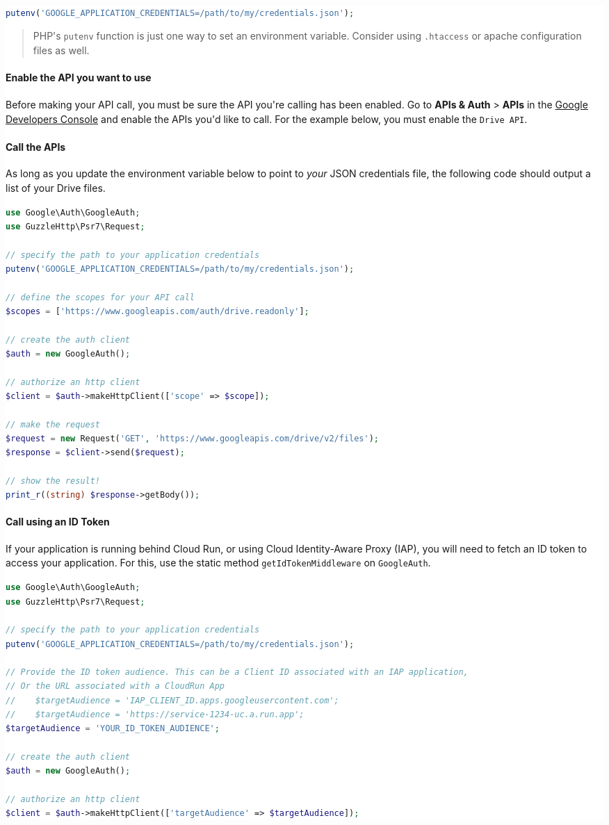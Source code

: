 ```php
putenv('GOOGLE_APPLICATION_CREDENTIALS=/path/to/my/credentials.json');
```

> PHP's `putenv` function is just one way to set an environment variable.
> Consider using `.htaccess` or apache configuration files as well.

#### Enable the API you want to use

Before making your API call, you must be sure the API you're calling has been
enabled. Go to **APIs & Auth** > **APIs** in the
[Google Developers Console][developer console] and enable the APIs you'd like to
call. For the example below, you must enable the `Drive API`.

#### Call the APIs

As long as you update the environment variable below to point to *your* JSON
credentials file, the following code should output a list of your Drive files.

```php
use Google\Auth\GoogleAuth;
use GuzzleHttp\Psr7\Request;

// specify the path to your application credentials
putenv('GOOGLE_APPLICATION_CREDENTIALS=/path/to/my/credentials.json');

// define the scopes for your API call
$scopes = ['https://www.googleapis.com/auth/drive.readonly'];

// create the auth client
$auth = new GoogleAuth();

// authorize an http client
$client = $auth->makeHttpClient(['scope' => $scope]);

// make the request
$request = new Request('GET', 'https://www.googleapis.com/drive/v2/files');
$response = $client->send($request);

// show the result!
print_r((string) $response->getBody());
```

#### Call using an ID Token
If your application is running behind Cloud Run, or using Cloud Identity-Aware
Proxy (IAP), you will need to fetch an ID token to access your application. For
this, use the static method `getIdTokenMiddleware` on
`GoogleAuth`.

```php
use Google\Auth\GoogleAuth;
use GuzzleHttp\Psr7\Request;

// specify the path to your application credentials
putenv('GOOGLE_APPLICATION_CREDENTIALS=/path/to/my/credentials.json');

// Provide the ID token audience. This can be a Client ID associated with an IAP application,
// Or the URL associated with a CloudRun App
//    $targetAudience = 'IAP_CLIENT_ID.apps.googleusercontent.com';
//    $targetAudience = 'https://service-1234-uc.a.run.app';
$targetAudience = 'YOUR_ID_TOKEN_AUDIENCE';

// create the auth client
$auth = new GoogleAuth();

// authorize an http client
$client = $auth->makeHttpClient(['targetAudience' => $targetAudience]);
```

[iap-proxy-header]: https://cloud.google.com/iap/docs/authentication-howto#authenticating_from_proxy-authorization_header
[google-id-tokens]: https://developers.google.com/identity/sign-in/web/backend-auth
[iap-id-tokens]: https://cloud.google.com/iap/docs/signed-headers-howto
[google-apis-php-client]: https://github.com/google/google-api-php-client
[application default credentials]: https://developers.google.com/accounts/docs/application-default-credentials
[contributing]: https://github.com/google/google-auth-library-php/tree/main/.github/CONTRIBUTING.md
[copying]: https://github.com/google/google-auth-library-php/tree/main/COPYING
[Guzzle]: https://github.com/guzzle/guzzle
[Guzzle 5]: http://docs.guzzlephp.org/en/5.3
[developer console]: https://console.developers.google.com